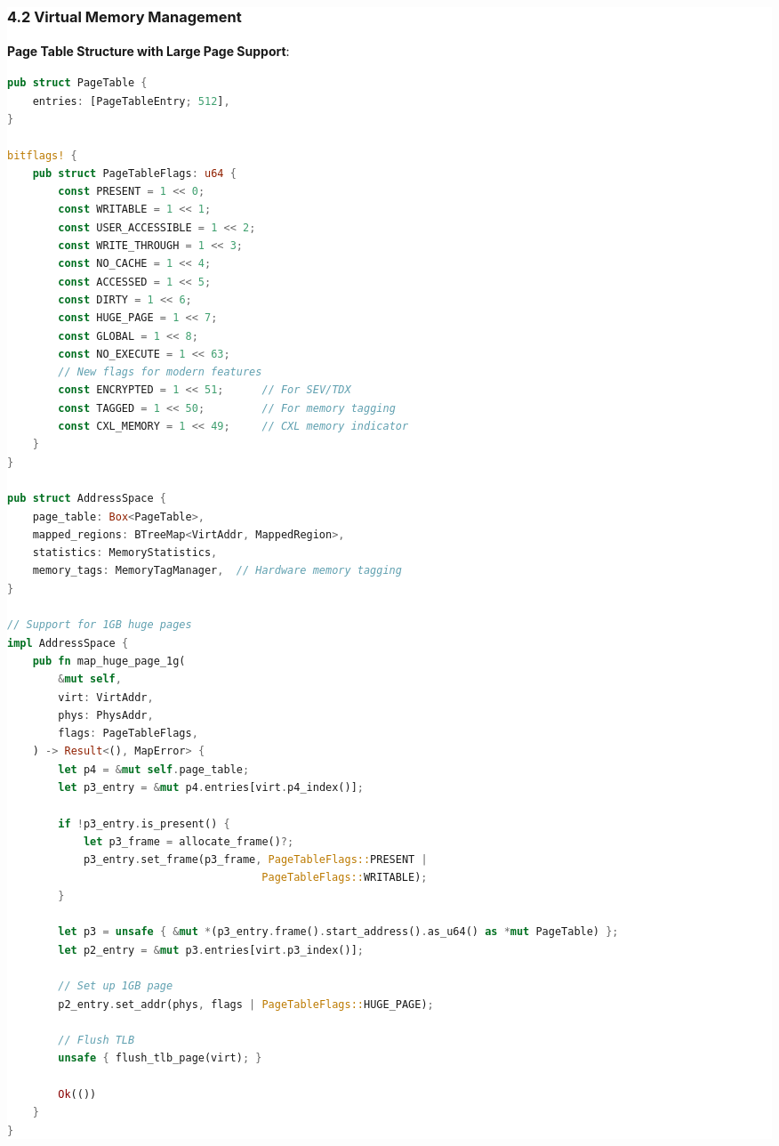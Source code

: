 ### 4.2 Virtual Memory Management

**Page Table Structure with Large Page Support**:

```rust
pub struct PageTable {
    entries: [PageTableEntry; 512],
}

bitflags! {
    pub struct PageTableFlags: u64 {
        const PRESENT = 1 << 0;
        const WRITABLE = 1 << 1;
        const USER_ACCESSIBLE = 1 << 2;
        const WRITE_THROUGH = 1 << 3;
        const NO_CACHE = 1 << 4;
        const ACCESSED = 1 << 5;
        const DIRTY = 1 << 6;
        const HUGE_PAGE = 1 << 7;
        const GLOBAL = 1 << 8;
        const NO_EXECUTE = 1 << 63;
        // New flags for modern features
        const ENCRYPTED = 1 << 51;      // For SEV/TDX
        const TAGGED = 1 << 50;         // For memory tagging
        const CXL_MEMORY = 1 << 49;     // CXL memory indicator
    }
}

pub struct AddressSpace {
    page_table: Box<PageTable>,
    mapped_regions: BTreeMap<VirtAddr, MappedRegion>,
    statistics: MemoryStatistics,
    memory_tags: MemoryTagManager,  // Hardware memory tagging
}

// Support for 1GB huge pages
impl AddressSpace {
    pub fn map_huge_page_1g(
        &mut self,
        virt: VirtAddr,
        phys: PhysAddr,
        flags: PageTableFlags,
    ) -> Result<(), MapError> {
        let p4 = &mut self.page_table;
        let p3_entry = &mut p4.entries[virt.p4_index()];
        
        if !p3_entry.is_present() {
            let p3_frame = allocate_frame()?;
            p3_entry.set_frame(p3_frame, PageTableFlags::PRESENT | 
                                        PageTableFlags::WRITABLE);
        }
        
        let p3 = unsafe { &mut *(p3_entry.frame().start_address().as_u64() as *mut PageTable) };
        let p2_entry = &mut p3.entries[virt.p3_index()];
        
        // Set up 1GB page
        p2_entry.set_addr(phys, flags | PageTableFlags::HUGE_PAGE);
        
        // Flush TLB
        unsafe { flush_tlb_page(virt); }
        
        Ok(())
    }
}
```